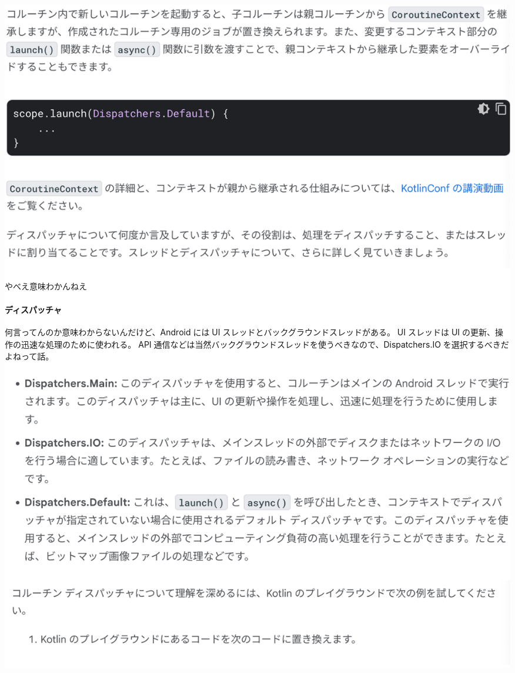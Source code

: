 ![img_30.png](img_30.png)

やべえ意味わかんねえ

#### ディスパッチャ

何言ってんのか意味わからないんだけど、Android には UI スレッドとバックグラウンドスレッドがある。
UI スレッドは UI の更新、操作の迅速な処理のために使われる。
API 通信などは当然バックグラウンドスレッドを使うべきなので、Dispatchers.IO を選択するべきだよねって話。

![img_31.png](img_31.png)

![img_33.png](img_33.png)
